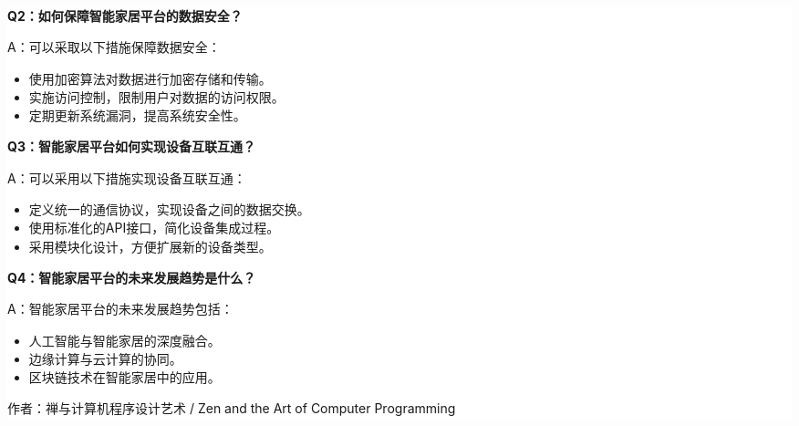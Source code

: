 **Q2：如何保障智能家居平台的数据安全？**

A：可以采取以下措施保障数据安全：
- 使用加密算法对数据进行加密存储和传输。
- 实施访问控制，限制用户对数据的访问权限。
- 定期更新系统漏洞，提高系统安全性。

**Q3：智能家居平台如何实现设备互联互通？**

A：可以采用以下措施实现设备互联互通：
- 定义统一的通信协议，实现设备之间的数据交换。
- 使用标准化的API接口，简化设备集成过程。
- 采用模块化设计，方便扩展新的设备类型。

**Q4：智能家居平台的未来发展趋势是什么？**

A：智能家居平台的未来发展趋势包括：
- 人工智能与智能家居的深度融合。
- 边缘计算与云计算的协同。
- 区块链技术在智能家居中的应用。

作者：禅与计算机程序设计艺术 / Zen and the Art of Computer Programming